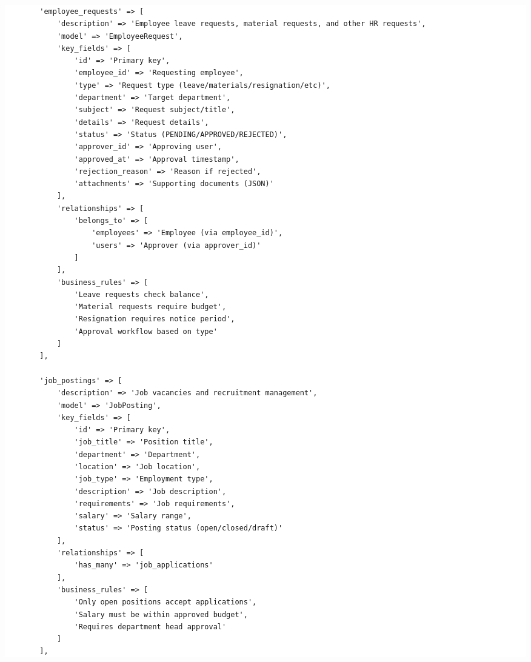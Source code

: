            'employee_requests' => [
                'description' => 'Employee leave requests, material requests, and other HR requests',
                'model' => 'EmployeeRequest',
                'key_fields' => [
                    'id' => 'Primary key',
                    'employee_id' => 'Requesting employee',
                    'type' => 'Request type (leave/materials/resignation/etc)',
                    'department' => 'Target department',
                    'subject' => 'Request subject/title',
                    'details' => 'Request details',
                    'status' => 'Status (PENDING/APPROVED/REJECTED)',
                    'approver_id' => 'Approving user',
                    'approved_at' => 'Approval timestamp',
                    'rejection_reason' => 'Reason if rejected',
                    'attachments' => 'Supporting documents (JSON)'
                ],
                'relationships' => [
                    'belongs_to' => [
                        'employees' => 'Employee (via employee_id)',
                        'users' => 'Approver (via approver_id)'
                    ]
                ],
                'business_rules' => [
                    'Leave requests check balance',
                    'Material requests require budget',
                    'Resignation requires notice period',
                    'Approval workflow based on type'
                ]
            ],

            'job_postings' => [
                'description' => 'Job vacancies and recruitment management',
                'model' => 'JobPosting',
                'key_fields' => [
                    'id' => 'Primary key',
                    'job_title' => 'Position title',
                    'department' => 'Department',
                    'location' => 'Job location',
                    'job_type' => 'Employment type',
                    'description' => 'Job description',
                    'requirements' => 'Job requirements',
                    'salary' => 'Salary range',
                    'status' => 'Posting status (open/closed/draft)'
                ],
                'relationships' => [
                    'has_many' => 'job_applications'
                ],
                'business_rules' => [
                    'Only open positions accept applications',
                    'Salary must be within approved budget',
                    'Requires department head approval'
                ]
            ],
